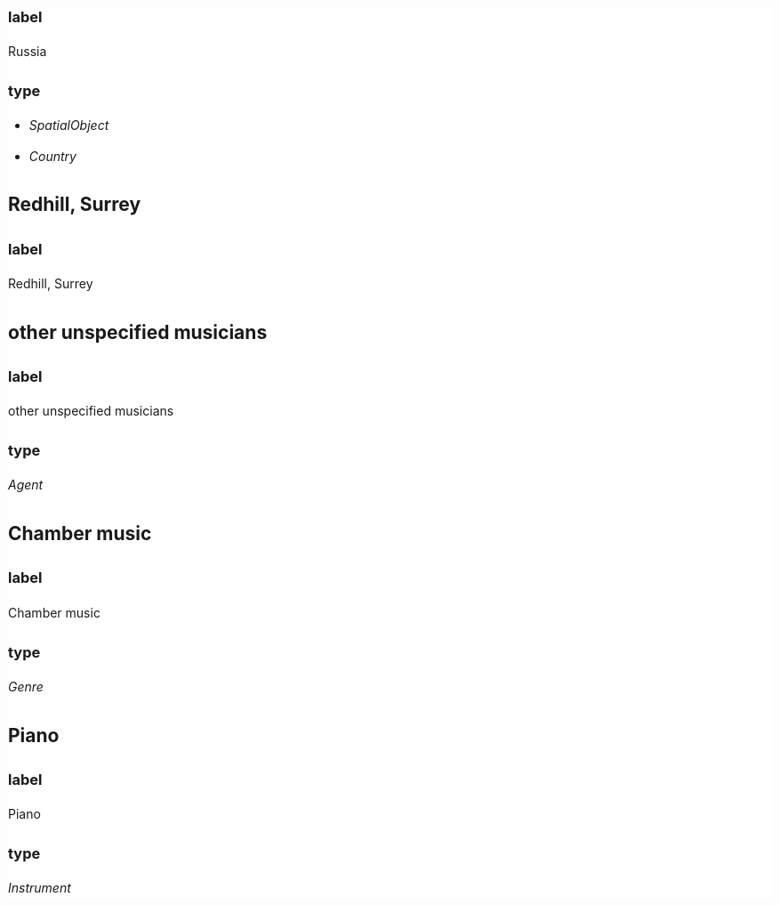 ### label


Russia

### type

 - *SpatialObject*

 - *Country*

## Redhill, Surrey

### label


Redhill, Surrey

## other unspecified musicians

### label


other unspecified musicians

### type


*Agent*

## Chamber music

### label


Chamber music

### type


*Genre*

## Piano

### label


Piano

### type


*Instrument*
